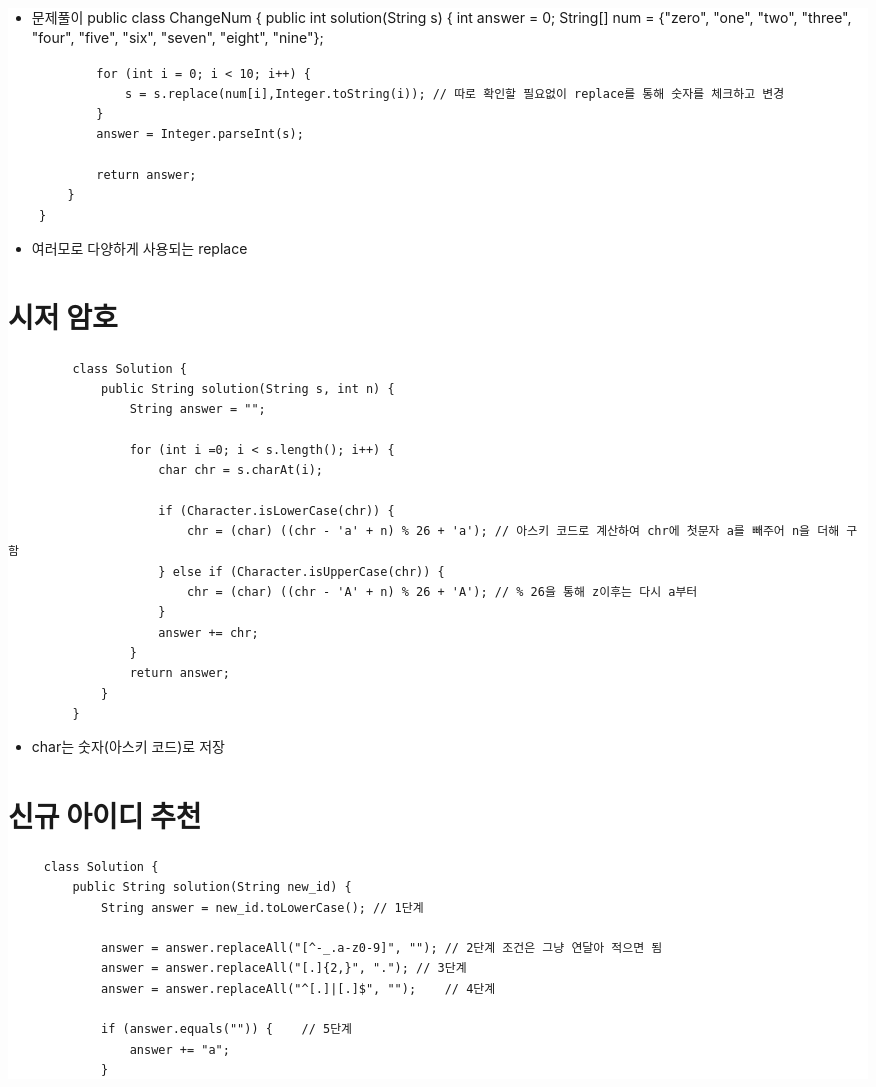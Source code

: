   
  * 문제풀이
         public class ChangeNum {
             public int solution(String s) {
                 int answer = 0;
                 String[] num = {"zero", "one", "two", "three", "four", "five", "six", "seven", "eight", "nine"};

                 for (int i = 0; i < 10; i++) {
                     s = s.replace(num[i],Integer.toString(i)); // 따로 확인할 필요없이 replace를 통해 숫자를 체크하고 변경
                 }
                 answer = Integer.parseInt(s);

                 return answer;
             }
         }

* 여러모로 다양하게 사용되는 replace 

# 시저 암호

             class Solution {
                 public String solution(String s, int n) {
                     String answer = "";

                     for (int i =0; i < s.length(); i++) {
                         char chr = s.charAt(i);

                         if (Character.isLowerCase(chr)) {
                             chr = (char) ((chr - 'a' + n) % 26 + 'a'); // 아스키 코드로 계산하여 chr에 첫문자 a를 빼주어 n을 더해 구함
                         } else if (Character.isUpperCase(chr)) {
                             chr = (char) ((chr - 'A' + n) % 26 + 'A'); // % 26을 통해 z이후는 다시 a부터 
                         }
                         answer += chr;
                     }
                     return answer;
                 }
             }
             
* char는 숫자(아스키 코드)로 저장

# 신규 아이디 추천

         class Solution {
             public String solution(String new_id) {
                 String answer = new_id.toLowerCase(); // 1단계

                 answer = answer.replaceAll("[^-_.a-z0-9]", ""); // 2단계 조건은 그냥 연달아 적으면 됨
                 answer = answer.replaceAll("[.]{2,}", "."); // 3단계
                 answer = answer.replaceAll("^[.]|[.]$", "");    // 4단계

                 if (answer.equals("")) {    // 5단계
                     answer += "a";
                 }
